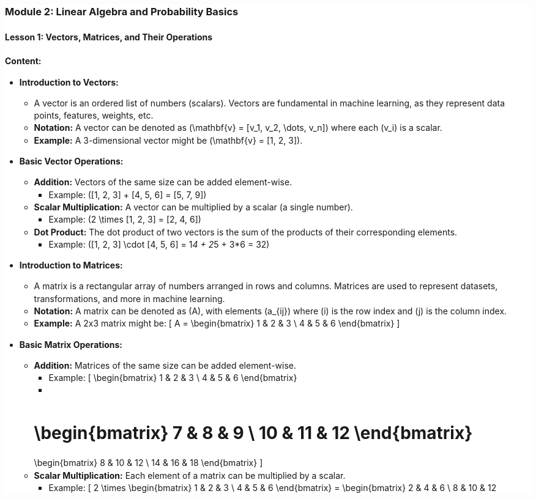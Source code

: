 ### **Module 2: Linear Algebra and Probability Basics**

#### **Lesson 1: Vectors, Matrices, and Their Operations**

**Content:**
- **Introduction to Vectors:**
  - A vector is an ordered list of numbers (scalars). Vectors are fundamental in machine learning, as they represent data points, features, weights, etc.
  - **Notation:** A vector can be denoted as \(\mathbf{v} = [v_1, v_2, \dots, v_n]\) where each \(v_i\) is a scalar.
  - **Example:** A 3-dimensional vector might be \(\mathbf{v} = [1, 2, 3]\).

- **Basic Vector Operations:**
  - **Addition:** Vectors of the same size can be added element-wise.
    - Example: \([1, 2, 3] + [4, 5, 6] = [5, 7, 9]\)
  - **Scalar Multiplication:** A vector can be multiplied by a scalar (a single number).
    - Example: \(2 \times [1, 2, 3] = [2, 4, 6]\)
  - **Dot Product:** The dot product of two vectors is the sum of the products of their corresponding elements.
    - Example: \([1, 2, 3] \cdot [4, 5, 6] = 1*4 + 2*5 + 3*6 = 32\)

- **Introduction to Matrices:**
  - A matrix is a rectangular array of numbers arranged in rows and columns. Matrices are used to represent datasets, transformations, and more in machine learning.
  - **Notation:** A matrix can be denoted as \(A\), with elements \(a_{ij}\) where \(i\) is the row index and \(j\) is the column index.
  - **Example:** A 2x3 matrix might be:
    \[
    A = \begin{bmatrix}
    1 & 2 & 3 \\
    4 & 5 & 6
    \end{bmatrix}
    \]

- **Basic Matrix Operations:**
  - **Addition:** Matrices of the same size can be added element-wise.
    - Example:
    \[
    \begin{bmatrix}
    1 & 2 & 3 \\
    4 & 5 & 6
    \end{bmatrix}
    +
    \begin{bmatrix}
    7 & 8 & 9 \\
    10 & 11 & 12
    \end{bmatrix}
    =
    \begin{bmatrix}
    8 & 10 & 12 \\
    14 & 16 & 18
    \end{bmatrix}
    \]
  - **Scalar Multiplication:** Each element of a matrix can be multiplied by a scalar.
    - Example:
    \[
    2 \times
    \begin{bmatrix}
    1 & 2 & 3 \\
    4 & 5 & 6
    \end{bmatrix}
    =
    \begin{bmatrix}
    2 & 4 & 6 \\
    8 & 10 & 12